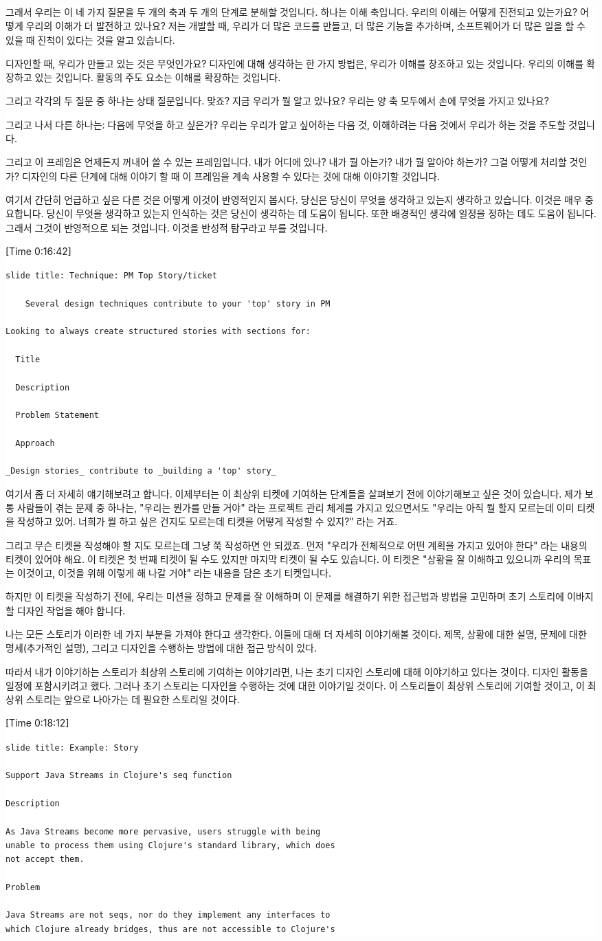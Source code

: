 그래서 우리는 이 네 가지 질문을 두 개의 축과 두 개의 단계로 분해할 것입니다. 하나는 이해 축입니다. 우리의 이해는 어떻게 진전되고 있는가요? 어떻게 우리의 이해가 더 발전하고 있나요? 저는 개발할 때, 우리가 더 많은 코드를 만들고, 더 많은 기능을 추가하며, 소프트웨어가 더 많은 일을 할 수 있을 때 진척이 있다는 것을 알고 있습니다.

디자인할 때, 우리가 만들고 있는 것은 무엇인가요? 디자인에 대해 생각하는 한 가지 방법은, 우리가 이해를 창조하고 있는 것입니다. 우리의 이해를 확장하고 있는 것입니다. 활동의 주도 요소는 이해를 확장하는 것입니다.

그리고 각각의 두 질문 중 하나는 상태 질문입니다. 맞죠? 지금 우리가 뭘 알고 있나요? 우리는 양 축 모두에서 손에 무엇을 가지고 있나요?

그리고 나서 다른 하나는: 다음에 무엇을 하고 싶은가? 우리는 우리가 알고 싶어하는 다음 것, 이해하려는 다음 것에서 우리가 하는 것을 주도할 것입니다.

그리고 이 프레임은 언제든지 꺼내어 쓸 수 있는 프레임입니다. 내가 어디에 있나? 내가 뭘 아는가? 내가 뭘 알아야 하는가? 그걸 어떻게 처리할 것인가? 디자인의 다른 단계에 대해 이야기 할 때 이 프레임을 계속 사용할 수 있다는 것에 대해 이야기할 것입니다.

여기서 간단히 언급하고 싶은 다른 것은 어떻게 이것이 반영적인지 봅시다. 당신은 당신이 무엇을 생각하고 있는지 생각하고 있습니다. 이것은 매우 중요합니다. 당신이 무엇을 생각하고 있는지 인식하는 것은 당신이 생각하는 데 도움이 됩니다. 또한 배경적인 생각에 일정을 정하는 데도 도움이 됩니다. 그래서 그것이 반영적으로 되는 것입니다. 이것을 반성적 탐구라고 부를 것입니다.

[Time 0:16:42]

```ppt
slide title: Technique: PM Top Story/ticket

    Several design techniques contribute to your 'top' story in PM

Looking to always create structured stories with sections for:

  Title

  Description

  Problem Statement

  Approach

_Design stories_ contribute to _building a 'top' story_
```

여기서 좀 더 자세히 얘기해보려고 합니다. 이제부터는 이 최상위 티켓에 기여하는 단계들을 살펴보기 전에 이야기해보고 싶은 것이 있습니다. 제가 보통 사람들이 겪는 문제 중 하나는, "우리는 뭔가를 만들 거야" 라는 프로젝트 관리 체계를 가지고 있으면서도 "우리는 아직 뭘 할지 모르는데 이미 티켓을 작성하고 있어. 너희가 뭘 하고 싶은 건지도 모르는데 티켓을 어떻게 작성할 수 있지?" 라는 거죠.

그리고 무슨 티켓을 작성해야 할 지도 모르는데 그냥 쭉 작성하면 안 되겠죠. 먼저 "우리가 전체적으로 어떤 계획을 가지고 있어야 한다" 라는 내용의 티켓이 있어야 해요. 이 티켓은 첫 번째 티켓이 될 수도 있지만 마지막 티켓이 될 수도 있습니다. 이 티켓은 "상황을 잘 이해하고 있으니까 우리의 목표는 이것이고, 이것을 위해 이렇게 해 나갈 거야" 라는 내용을 담은 초기 티켓입니다.

하지만 이 티켓을 작성하기 전에, 우리는 미션을 정하고 문제를 잘 이해하며 이 문제를 해결하기 위한 접근법과 방법을 고민하며 초기 스토리에 이바지할 디자인 작업을 해야 합니다.

나는 모든 스토리가 이러한 네 가지 부분을 가져야 한다고 생각한다. 이들에 대해 더 자세히 이야기해볼 것이다. 제목, 상황에 대한 설명, 문제에 대한 명세(추가적인 설명), 그리고 디자인을 수행하는 방법에 대한 접근 방식이 있다. 

따라서 내가 이야기하는 스토리가 최상위 스토리에 기여하는 이야기라면, 나는 초기 디자인 스토리에 대해 이야기하고 있다는 것이다. 디자인 활동을 일정에 포함시키려고 했다. 그러나 초기 스토리는 디자인을 수행하는 것에 대한 이야기일 것이다. 이 스토리들이 최상위 스토리에 기여할 것이고, 이 최상위 스토리는 앞으로 나아가는 데 필요한 스토리일 것이다.

[Time 0:18:12]

```ppt
slide title: Example: Story

Support Java Streams in Clojure's seq function

Description

As Java Streams become more pervasive, users struggle with being
unable to process them using Clojure's standard library, which does
not accept them.

Problem

Java Streams are not seqs, nor do they implement any interfaces to
which Clojure already bridges, thus are not accessible to Clojure's
```